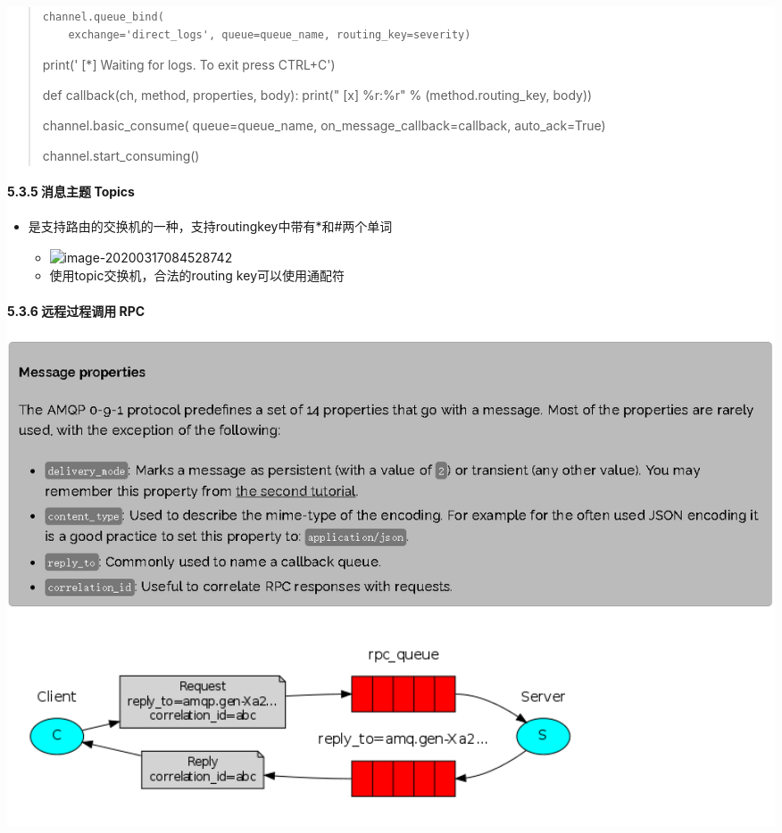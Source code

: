 >     channel.queue_bind(
>         exchange='direct_logs', queue=queue_name, routing_key=severity)
> 
> print(' [*] Waiting for logs. To exit press CTRL+C')
> 
> 
> def callback(ch, method, properties, body):
>     print(" [x] %r:%r" % (method.routing_key, body))
> 
> 
> channel.basic_consume(
>     queue=queue_name, on_message_callback=callback, auto_ack=True)
> 
> channel.start_consuming()
> ```

#### 5.3.5 消息主题 Topics

- 是支持路由的交换机的一种，支持routingkey中带有*和#两个单词

  - ![image-20200317084528742](C:\Users\yuhang\Desktop\AIprogram\image-20200317084528742.png)
  - 使用topic交换机，合法的routing key可以使用通配符

  

#### 5.3.6 远程过程调用 RPC

![image-20200315234949679](image-20200315234949679.png)



![image-20200315235154897](image-20200315235154897.png)
